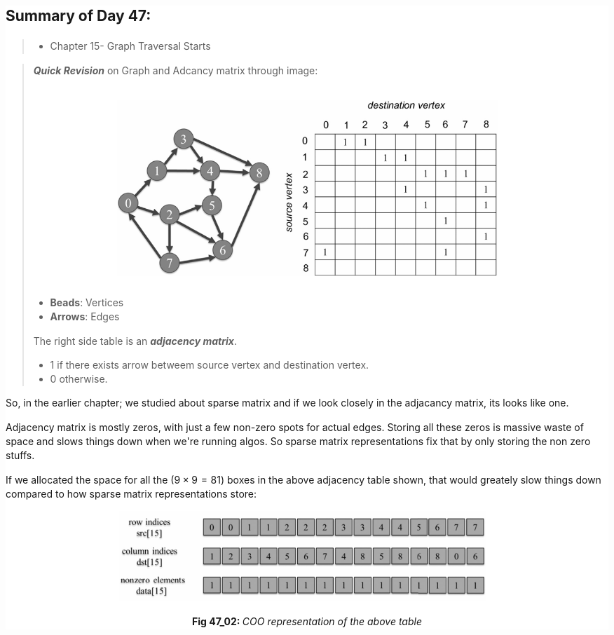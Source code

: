## Summary of Day 47:

> * Chapter 15- Graph Traversal Starts

> ***Quick Revision*** on Graph and Adcancy matrix through image:
> <div align="center">
>   <img src="./images/Graph_and_adm.png" width="600px">
> </div>
>
> - **Beads**: Vertices
> - **Arrows**: Edges
> 
> The right side table is an ***adjacency matrix***.
> - $1$ if there exists arrow betweem source vertex and destination vertex.
> - $0$ otherwise.

So, in the earlier chapter; we studied about sparse matrix and if we look closely in the adjacancy matrix, its looks like one.

Adjacency matrix is mostly zeros, with just a few non-zero spots for actual edges. Storing all these zeros is massive waste of space and slows things down when we're running algos. So sparse matrix representations fix that by only storing the non zero stuffs. 

If we allocated the space for all the ($9\times9 = 81$) boxes in the above adjacency table shown, that would greately slow things down compared to how sparse matrix representations store:

<div align="center">
    <img src="./images/COO.png" width= "550px">
    <p><b> Fig 47_02: </b><i> COO representation of the above table</i>
    </p>
</div>
